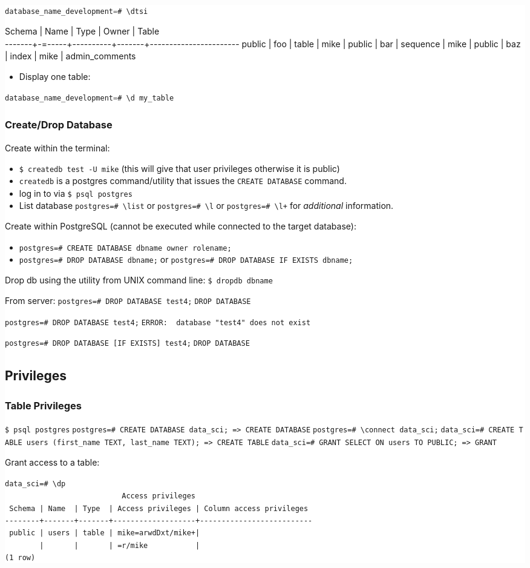 ```sql
database_name_development=# \dtsi
```

Schema | Name  |   Type   | Owner |       Table                       
-------+-=-----+----------+-------+-----------------------
public | foo   | table    | mike  |
public | bar   | sequence | mike  |
public | baz   | index    | mike  | admin_comments

* Display one table:
```sql
database_name_development=# \d my_table
```

### Create/Drop Database

Create within the terminal:
  - `$ createdb test -U mike` (this will give that user privileges otherwise it is public)
  - `createdb` is a postgres command/utility that issues the `CREATE DATABASE` command.
  - log in to via `$ psql postgres`
  - List database `postgres=# \list` or `postgres=# \l` or `postgres=# \l+` for *additional* information.

Create within PostgreSQL (cannot be executed while connected to the target database):
* `postgres=# CREATE DATABASE dbname owner rolename;`
* `postgres=# DROP DATABASE dbname;` or `postgres=# DROP DATABASE IF EXISTS dbname;`

Drop db using the utility from UNIX command line: `$ dropdb dbname`

From server:
`postgres=# DROP DATABASE test4;`
`DROP DATABASE`

`postgres=# DROP DATABASE test4;`
`ERROR:  database "test4" does not exist`

`postgres=# DROP DATABASE [IF EXISTS] test4;`
`DROP DATABASE`

## Privileges

### Table Privileges

`$ psql postgres`
`postgres=# CREATE DATABASE data_sci; => CREATE DATABASE`
`postgres=# \connect data_sci;`
`data_sci=# CREATE TABLE users (first_name TEXT, last_name TEXT); => CREATE TABLE`
`data_sci=# GRANT SELECT ON users TO PUBLIC; => GRANT`

Grant access to a table:

```
data_sci=# \dp
                           Access privileges
 Schema | Name  | Type  | Access privileges | Column access privileges
--------+-------+-------+-------------------+--------------------------
 public | users | table | mike=arwdDxt/mike+|
        |       |       | =r/mike           |
(1 row)
```
